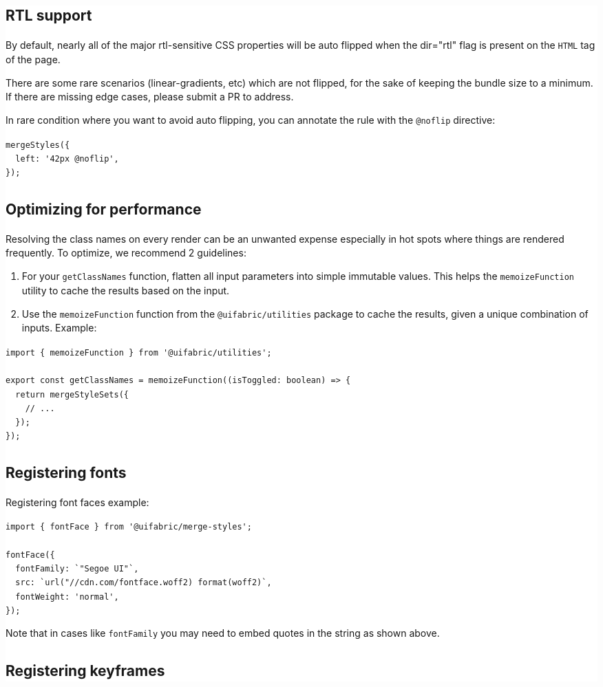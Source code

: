 ## RTL support

By default, nearly all of the major rtl-sensitive CSS properties will be auto flipped when the dir="rtl" flag is present on the `HTML` tag of the page.

There are some rare scenarios (linear-gradients, etc) which are not flipped, for the sake of keeping the bundle size to a minimum. If there are missing edge cases, please submit a PR to address.

In rare condition where you want to avoid auto flipping, you can annotate the rule with the `@noflip` directive:

```tsx
mergeStyles({
  left: '42px @noflip',
});
```

## Optimizing for performance

Resolving the class names on every render can be an unwanted expense especially in hot spots where things are rendered frequently. To optimize, we recommend 2 guidelines:

1. For your `getClassNames` function, flatten all input parameters into simple immutable values. This helps the `memoizeFunction` utility to cache the results based on the input.

2. Use the `memoizeFunction` function from the `@uifabric/utilities` package to cache the results, given a unique combination of inputs. Example:

```tsx
import { memoizeFunction } from '@uifabric/utilities';

export const getClassNames = memoizeFunction((isToggled: boolean) => {
  return mergeStyleSets({
    // ...
  });
});
```

## Registering fonts

Registering font faces example:

```tsx
import { fontFace } from '@uifabric/merge-styles';

fontFace({
  fontFamily: `"Segoe UI"`,
  src: `url("//cdn.com/fontface.woff2) format(woff2)`,
  fontWeight: 'normal',
});
```

Note that in cases like `fontFamily` you may need to embed quotes in the string as shown above.

## Registering keyframes
